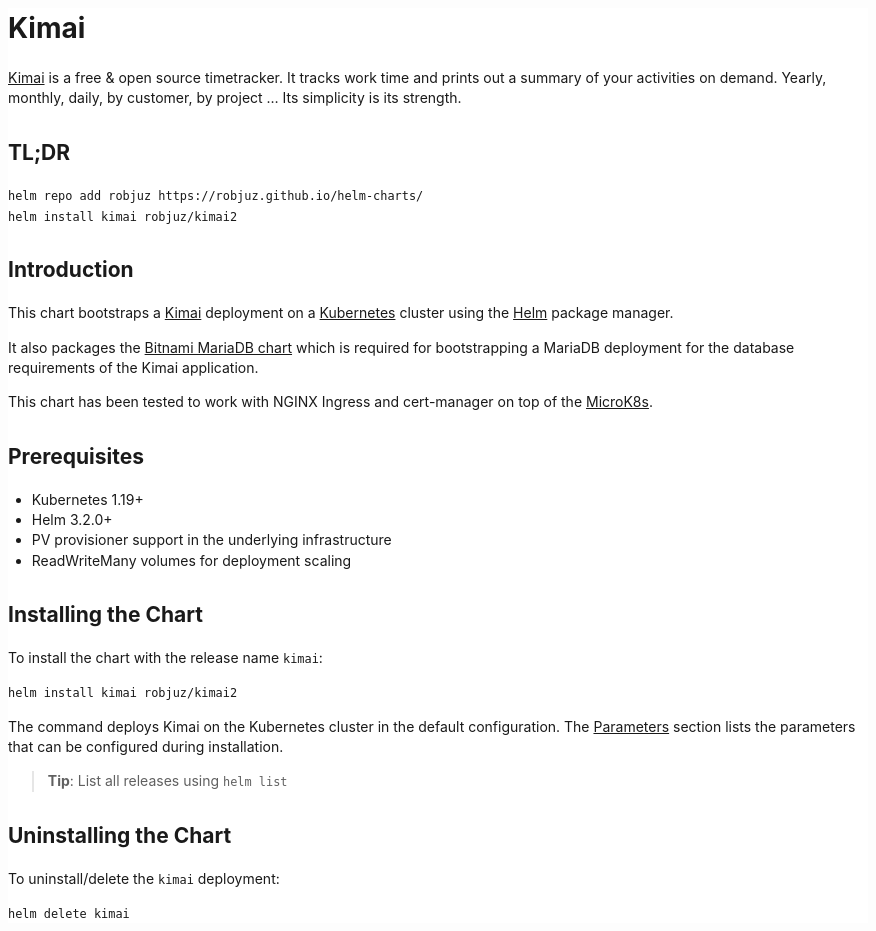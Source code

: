 # Kimai

[Kimai](https://kimai.org/)  is a free & open source timetracker. It tracks work time and prints out a summary of your activities on demand. Yearly, monthly, daily, by customer, by project … Its simplicity is its strength.

## TL;DR

```console
helm repo add robjuz https://robjuz.github.io/helm-charts/
helm install kimai robjuz/kimai2
```

## Introduction

This chart bootstraps a [Kimai](https://github.com/kimai/kimai) deployment on a [Kubernetes](http://kubernetes.io) cluster using the [Helm](https://helm.sh) package manager.

It also packages the [Bitnami MariaDB chart](https://github.com/bitnami/charts/tree/master/bitnami/mariadb) which is required for bootstrapping a MariaDB deployment for the database requirements of the Kimai application.

This chart has been tested to work with NGINX Ingress and cert-manager on top of the [MicroK8s](https://microk8s.io/).

## Prerequisites

- Kubernetes 1.19+
- Helm 3.2.0+
- PV provisioner support in the underlying infrastructure
- ReadWriteMany volumes for deployment scaling

## Installing the Chart

To install the chart with the release name `kimai`:

```console
helm install kimai robjuz/kimai2
```

The command deploys Kimai on the Kubernetes cluster in the default configuration. The [Parameters](#parameters) section lists the parameters that can be configured during installation.

> **Tip**: List all releases using `helm list`

## Uninstalling the Chart

To uninstall/delete the `kimai` deployment:

```console
helm delete kimai
```
